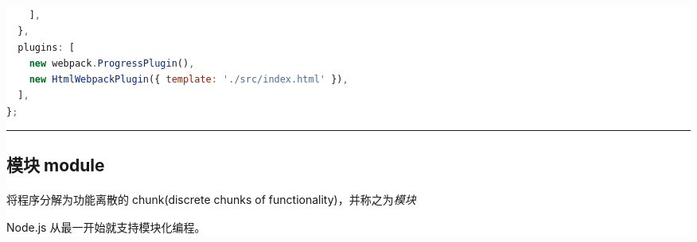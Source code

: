 ```js
    ],
  },
  plugins: [
    new webpack.ProgressPlugin(),
    new HtmlWebpackPlugin({ template: './src/index.html' }),
  ],
};
```

---

## 模块 module

将程序分解为功能离散的 chunk(discrete chunks of functionality)，并称之为*模块*

Node.js 从最一开始就支持模块化编程。
